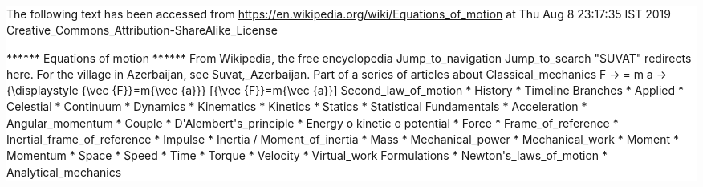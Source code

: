 The following text has been accessed from https://en.wikipedia.org/wiki/Equations_of_motion at Thu Aug 8 23:17:35 IST 2019
Creative_Commons_Attribution-ShareAlike_License





















****** Equations of motion ******
From Wikipedia, the free encyclopedia
Jump_to_navigation Jump_to_search
"SUVAT" redirects here. For the village in Azerbaijan, see Suvat,_Azerbaijan.
Part of a series of articles about
Classical_mechanics
      F &#x2192;    = m    a &#x2192;      {\displaystyle {\vec {F}}=m{\vec
{a}}}  [{\vec {F}}=m{\vec {a}}]
Second_law_of_motion
    * History
    * Timeline
Branches
    * Applied
    * Celestial
    * Continuum
    * Dynamics
    * Kinematics
    * Kinetics
    * Statics
    * Statistical
Fundamentals
    * Acceleration
    * Angular_momentum
    * Couple
    * D'Alembert's_principle
    * Energy
          o kinetic
          o potential
    * Force
    * Frame_of_reference
    * Inertial_frame_of_reference
    * Impulse
    * Inertia / Moment_of_inertia
    * Mass
    *
      Mechanical_power
    * Mechanical_work
    *
      Moment
    * Momentum
    * Space
    * Speed
    * Time
    * Torque
    * Velocity
    * Virtual_work
Formulations
    * Newton's_laws_of_motion
    * Analytical_mechanics